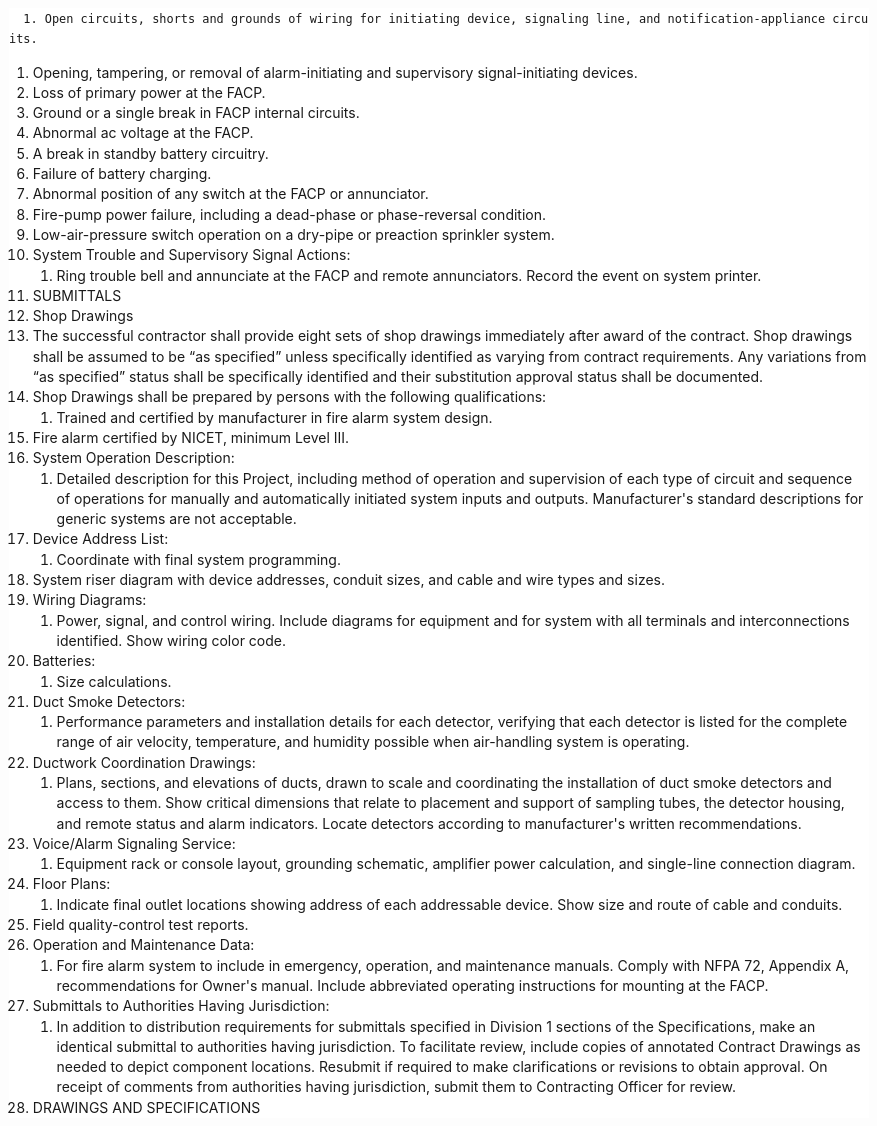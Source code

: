       1. Open circuits, shorts and grounds of wiring for initiating device, signaling line, and notification-appliance circuits.
   1. Opening, tampering, or removal of alarm-initiating and supervisory signal-initiating devices.
   1. Loss of primary power at the FACP.
   1. Ground or a single break in FACP internal circuits.
   1. Abnormal ac voltage at the FACP.
   1. A break in standby battery circuitry.
   1. Failure of battery charging.
   1. Abnormal position of any switch at the FACP or annunciator.
   1. Fire-pump power failure, including a dead-phase or phase-reversal condition.
   1. Low-air-pressure switch operation on a dry-pipe or preaction sprinkler system.
   1. System Trouble and Supervisory Signal Actions:
      1. Ring trouble bell and annunciate at the FACP and remote annunciators. Record the event on system printer.
   1. SUBMITTALS
   1. Shop Drawings
   1. The successful contractor shall provide eight sets of shop drawings immediately after award of the contract. Shop drawings shall be assumed to be “as specified” unless specifically identified as varying from contract requirements. Any variations from “as specified” status shall be specifically identified and their substitution approval status shall be documented.
   1. Shop Drawings shall be prepared by persons with the following qualifications:
      1. Trained and certified by manufacturer in fire alarm system design.
   1. Fire alarm certified by NICET, minimum Level III.
   1. System Operation Description:
      1. Detailed description for this Project, including method of operation and supervision of each type of circuit and sequence of operations for manually and automatically initiated system inputs and outputs. Manufacturer's standard descriptions for generic systems are not acceptable.
   1. Device Address List:
      1. Coordinate with final system programming.
   1. System riser diagram with device addresses, conduit sizes, and cable and wire types and sizes.
   1. Wiring Diagrams:
      1. Power, signal, and control wiring. Include diagrams for equipment and for system with all terminals and interconnections identified. Show wiring color code.
   1. Batteries:
      1. Size calculations.
   1. Duct Smoke Detectors:
      1. Performance parameters and installation details for each detector, verifying that each detector is listed for the complete range of air velocity, temperature, and humidity possible when air-handling system is operating.
   1. Ductwork Coordination Drawings:
      1. Plans, sections, and elevations of ducts, drawn to scale and coordinating the installation of duct smoke detectors and access to them. Show critical dimensions that relate to placement and support of sampling tubes, the detector housing, and remote status and alarm indicators. Locate detectors according to manufacturer's written recommendations.
   1. Voice/Alarm Signaling Service:
      1. Equipment rack or console layout, grounding schematic, amplifier power calculation, and single-line connection diagram.
   1. Floor Plans:
      1. Indicate final outlet locations showing address of each addressable device. Show size and route of cable and conduits.
   1. Field quality-control test reports.
   1. Operation and Maintenance Data:
      1. For fire alarm system to include in emergency, operation, and maintenance manuals. Comply with NFPA 72, Appendix A, recommendations for Owner's manual. Include abbreviated operating instructions for mounting at the FACP.
   1. Submittals to Authorities Having Jurisdiction:
      1. In addition to distribution requirements for submittals specified in Division 1 sections of the Specifications, make an identical submittal to authorities having jurisdiction. To facilitate review, include copies of annotated Contract Drawings as needed to depict component locations. Resubmit if required to make clarifications or revisions to obtain approval. On receipt of comments from authorities having jurisdiction, submit them to Contracting Officer for review.
   1. DRAWINGS AND SPECIFICATIONS